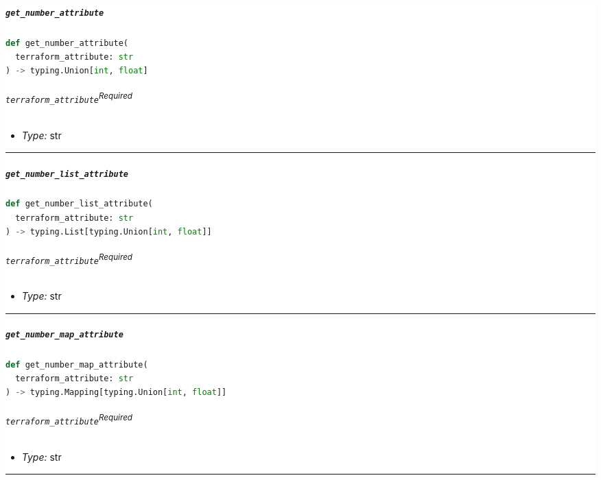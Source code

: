 
##### `get_number_attribute` <a name="get_number_attribute" id="@cdktf/provider-azurerm.monitorSmartDetectorAlertRule.MonitorSmartDetectorAlertRule.getNumberAttribute"></a>

```python
def get_number_attribute(
  terraform_attribute: str
) -> typing.Union[int, float]
```

###### `terraform_attribute`<sup>Required</sup> <a name="terraform_attribute" id="@cdktf/provider-azurerm.monitorSmartDetectorAlertRule.MonitorSmartDetectorAlertRule.getNumberAttribute.parameter.terraformAttribute"></a>

- *Type:* str

---

##### `get_number_list_attribute` <a name="get_number_list_attribute" id="@cdktf/provider-azurerm.monitorSmartDetectorAlertRule.MonitorSmartDetectorAlertRule.getNumberListAttribute"></a>

```python
def get_number_list_attribute(
  terraform_attribute: str
) -> typing.List[typing.Union[int, float]]
```

###### `terraform_attribute`<sup>Required</sup> <a name="terraform_attribute" id="@cdktf/provider-azurerm.monitorSmartDetectorAlertRule.MonitorSmartDetectorAlertRule.getNumberListAttribute.parameter.terraformAttribute"></a>

- *Type:* str

---

##### `get_number_map_attribute` <a name="get_number_map_attribute" id="@cdktf/provider-azurerm.monitorSmartDetectorAlertRule.MonitorSmartDetectorAlertRule.getNumberMapAttribute"></a>

```python
def get_number_map_attribute(
  terraform_attribute: str
) -> typing.Mapping[typing.Union[int, float]]
```

###### `terraform_attribute`<sup>Required</sup> <a name="terraform_attribute" id="@cdktf/provider-azurerm.monitorSmartDetectorAlertRule.MonitorSmartDetectorAlertRule.getNumberMapAttribute.parameter.terraformAttribute"></a>

- *Type:* str

---